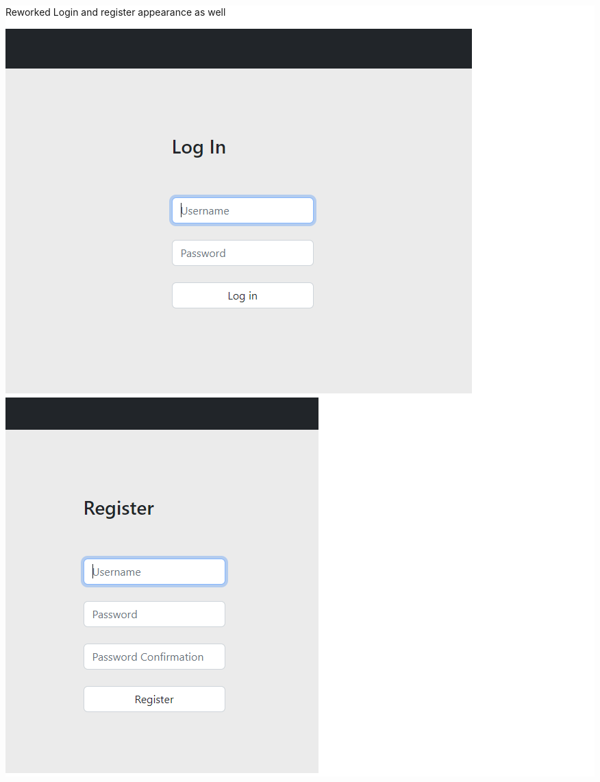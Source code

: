 Reworked Login and register appearance as well

![V2 Login](progress-pics/Loginv2.png)
![V2 Register](progress-pics/registerv2.png)

